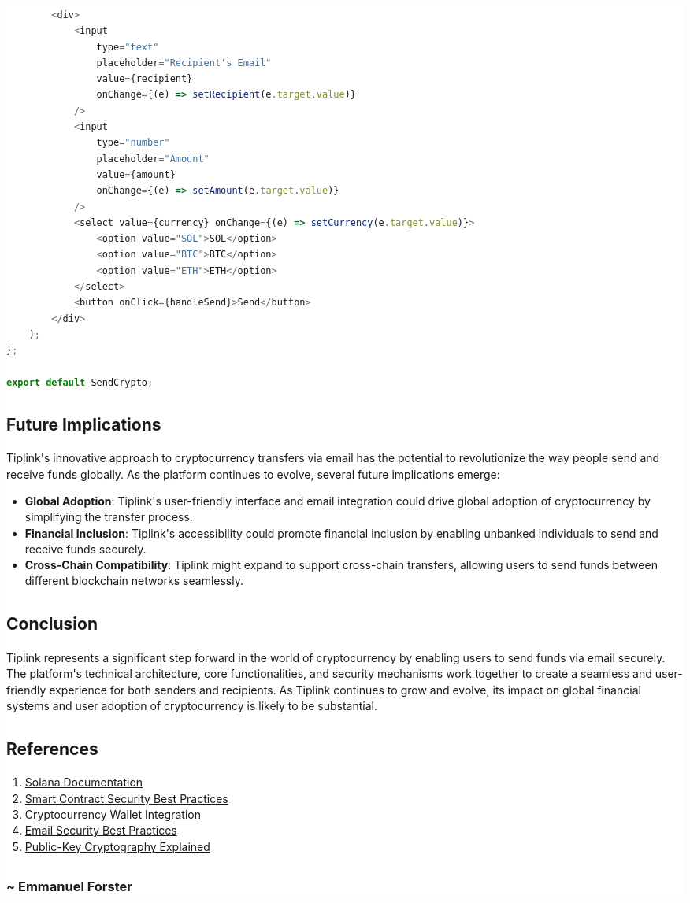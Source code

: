 ```JavaScript
        <div>
            <input
                type="text"
                placeholder="Recipient's Email"
                value={recipient}
                onChange={(e) => setRecipient(e.target.value)}
            />
            <input
                type="number"
                placeholder="Amount"
                value={amount}
                onChange={(e) => setAmount(e.target.value)}
            />
            <select value={currency} onChange={(e) => setCurrency(e.target.value)}>
                <option value="SOL">SOL</option>
                <option value="BTC">BTC</option>
                <option value="ETH">ETH</option>
            </select>
            <button onClick={handleSend}>Send</button>
        </div>
    );
};

export default SendCrypto;
```

## Future Implications

Tiplink's innovative approach to cryptocurrency transfers via email has the potential to revolutionize the way people send and receive funds globally. As the platform continues to evolve, several future implications emerge:

- **Global Adoption**: Tiplink's user-friendly interface and email integration could drive global adoption of cryptocurrency by simplifying the transfer process.
- **Financial Inclusion**: Tiplink's accessibility could promote financial inclusion by enabling unbanked individuals to send and receive funds securely.
- **Cross-Chain Compatibility**: Tiplink might expand to support cross-chain transfers, allowing users to send funds between different blockchain networks seamlessly.

## Conclusion

Tiplink represents a significant step forward in the world of cryptocurrency by enabling users to send funds via email securely. The platform's technical architecture, core functionalities, and security mechanisms work together to create a seamless and user-friendly experience for both senders and recipients. As Tiplink continues to grow and evolve, its impact on global financial systems and user adoption of cryptocurrency is likely to be substantial.

## References

1. [Solana Documentation](https://docs.solana.com/)
2. [Smart Contract Security Best Practices](https://consensys.github.io/smart-contract-best-practices/)
3. [Cryptocurrency Wallet Integration](https://www.coindesk.com/learn/bitcoin-wallets)
4. [Email Security Best Practices](https://www.cisco.com/c/en/us/products/security/email-security/index.html)
5. [Public-Key Cryptography Explained](https://www.cloudflare.com/learning/ssl/what-is-public-key-cryptography/)


##

### ~ Emmanuel Forster